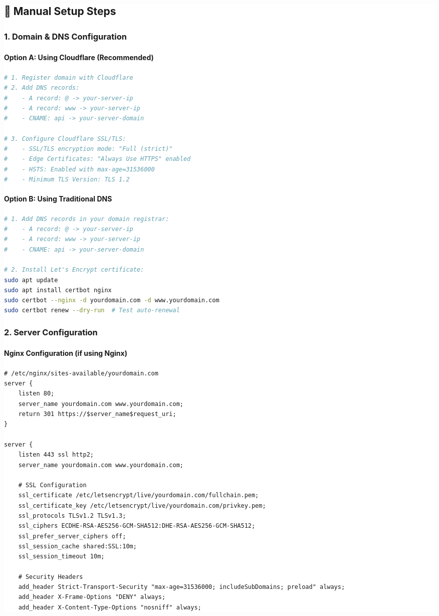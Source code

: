 
## 🔧 **Manual Setup Steps**

### **1. Domain & DNS Configuration**

#### **Option A: Using Cloudflare (Recommended)**

```bash
# 1. Register domain with Cloudflare
# 2. Add DNS records:
#    - A record: @ -> your-server-ip
#    - A record: www -> your-server-ip
#    - CNAME: api -> your-server-domain

# 3. Configure Cloudflare SSL/TLS:
#    - SSL/TLS encryption mode: "Full (strict)"
#    - Edge Certificates: "Always Use HTTPS" enabled
#    - HSTS: Enabled with max-age=31536000
#    - Minimum TLS Version: TLS 1.2
```

#### **Option B: Using Traditional DNS**

```bash
# 1. Add DNS records in your domain registrar:
#    - A record: @ -> your-server-ip
#    - A record: www -> your-server-ip
#    - CNAME: api -> your-server-domain

# 2. Install Let's Encrypt certificate:
sudo apt update
sudo apt install certbot nginx
sudo certbot --nginx -d yourdomain.com -d www.yourdomain.com
sudo certbot renew --dry-run  # Test auto-renewal
```

### **2. Server Configuration**

#### **Nginx Configuration (if using Nginx)**

```nginx
# /etc/nginx/sites-available/yourdomain.com
server {
    listen 80;
    server_name yourdomain.com www.yourdomain.com;
    return 301 https://$server_name$request_uri;
}

server {
    listen 443 ssl http2;
    server_name yourdomain.com www.yourdomain.com;

    # SSL Configuration
    ssl_certificate /etc/letsencrypt/live/yourdomain.com/fullchain.pem;
    ssl_certificate_key /etc/letsencrypt/live/yourdomain.com/privkey.pem;
    ssl_protocols TLSv1.2 TLSv1.3;
    ssl_ciphers ECDHE-RSA-AES256-GCM-SHA512:DHE-RSA-AES256-GCM-SHA512;
    ssl_prefer_server_ciphers off;
    ssl_session_cache shared:SSL:10m;
    ssl_session_timeout 10m;

    # Security Headers
    add_header Strict-Transport-Security "max-age=31536000; includeSubDomains; preload" always;
    add_header X-Frame-Options "DENY" always;
    add_header X-Content-Type-Options "nosniff" always;
```